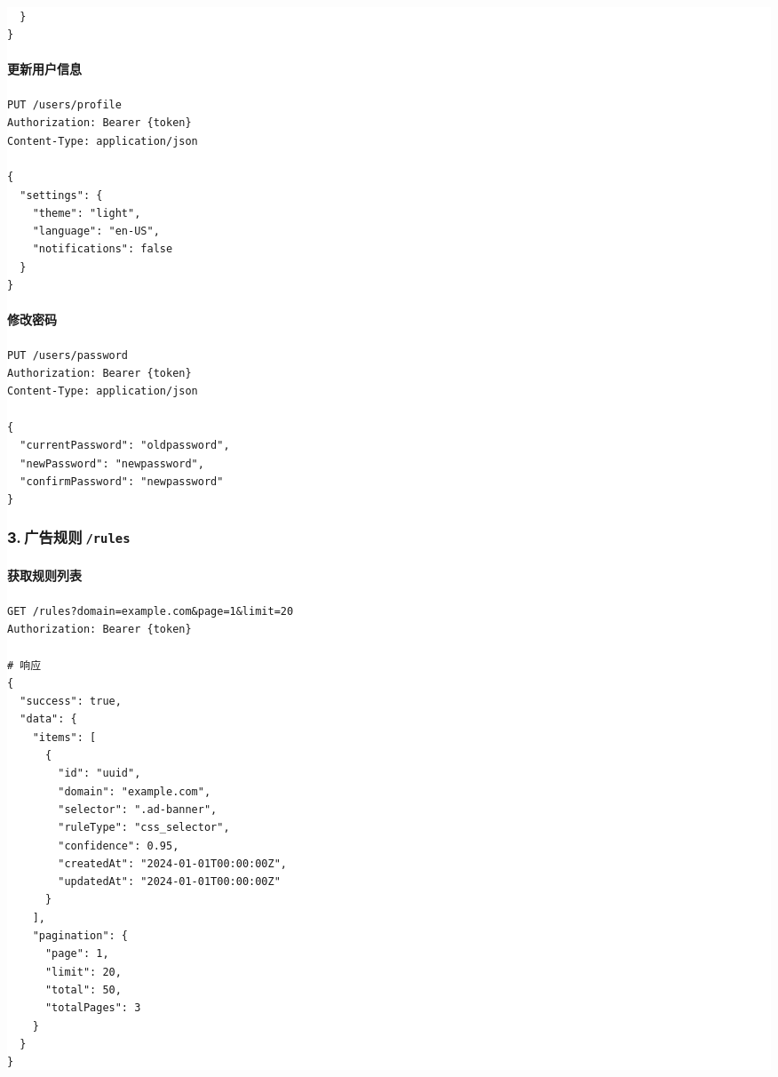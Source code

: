 ```http
  }
}
```

#### 更新用户信息
```http
PUT /users/profile
Authorization: Bearer {token}
Content-Type: application/json

{
  "settings": {
    "theme": "light",
    "language": "en-US",
    "notifications": false
  }
}
```

#### 修改密码
```http
PUT /users/password
Authorization: Bearer {token}
Content-Type: application/json

{
  "currentPassword": "oldpassword",
  "newPassword": "newpassword",
  "confirmPassword": "newpassword"
}
```

### 3. 广告规则 `/rules`

#### 获取规则列表
```http
GET /rules?domain=example.com&page=1&limit=20
Authorization: Bearer {token}

# 响应
{
  "success": true,
  "data": {
    "items": [
      {
        "id": "uuid",
        "domain": "example.com",
        "selector": ".ad-banner",
        "ruleType": "css_selector",
        "confidence": 0.95,
        "createdAt": "2024-01-01T00:00:00Z",
        "updatedAt": "2024-01-01T00:00:00Z"
      }
    ],
    "pagination": {
      "page": 1,
      "limit": 20,
      "total": 50,
      "totalPages": 3
    }
  }
}
```
